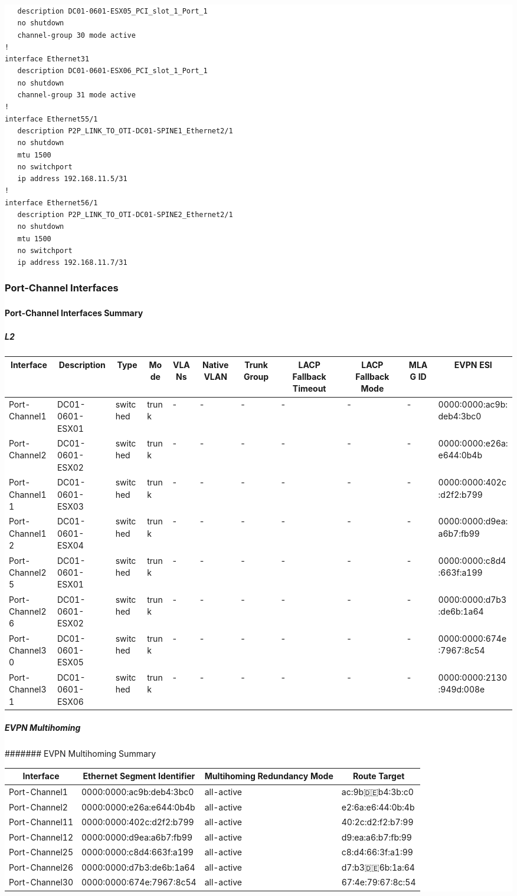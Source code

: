 ```eos
   description DC01-0601-ESX05_PCI_slot_1_Port_1
   no shutdown
   channel-group 30 mode active
!
interface Ethernet31
   description DC01-0601-ESX06_PCI_slot_1_Port_1
   no shutdown
   channel-group 31 mode active
!
interface Ethernet55/1
   description P2P_LINK_TO_OTI-DC01-SPINE1_Ethernet2/1
   no shutdown
   mtu 1500
   no switchport
   ip address 192.168.11.5/31
!
interface Ethernet56/1
   description P2P_LINK_TO_OTI-DC01-SPINE2_Ethernet2/1
   no shutdown
   mtu 1500
   no switchport
   ip address 192.168.11.7/31
```

### Port-Channel Interfaces

#### Port-Channel Interfaces Summary

##### L2

| Interface | Description | Type | Mode | VLANs | Native VLAN | Trunk Group | LACP Fallback Timeout | LACP Fallback Mode | MLAG ID | EVPN ESI |
| --------- | ----------- | ---- | ---- | ----- | ----------- | ------------| --------------------- | ------------------ | ------- | -------- |
| Port-Channel1 | DC01-0601-ESX01 | switched | trunk | - | - | - | - | - | - | 0000:0000:ac9b:deb4:3bc0 |
| Port-Channel2 | DC01-0601-ESX02 | switched | trunk | - | - | - | - | - | - | 0000:0000:e26a:e644:0b4b |
| Port-Channel11 | DC01-0601-ESX03 | switched | trunk | - | - | - | - | - | - | 0000:0000:402c:d2f2:b799 |
| Port-Channel12 | DC01-0601-ESX04 | switched | trunk | - | - | - | - | - | - | 0000:0000:d9ea:a6b7:fb99 |
| Port-Channel25 | DC01-0601-ESX01 | switched | trunk | - | - | - | - | - | - | 0000:0000:c8d4:663f:a199 |
| Port-Channel26 | DC01-0601-ESX02 | switched | trunk | - | - | - | - | - | - | 0000:0000:d7b3:de6b:1a64 |
| Port-Channel30 | DC01-0601-ESX05 | switched | trunk | - | - | - | - | - | - | 0000:0000:674e:7967:8c54 |
| Port-Channel31 | DC01-0601-ESX06 | switched | trunk | - | - | - | - | - | - | 0000:0000:2130:949d:008e |

##### EVPN Multihoming

####### EVPN Multihoming Summary

| Interface | Ethernet Segment Identifier | Multihoming Redundancy Mode | Route Target |
| --------- | --------------------------- | --------------------------- | ------------ |
| Port-Channel1 | 0000:0000:ac9b:deb4:3bc0 | all-active | ac:9b:de:b4:3b:c0 |
| Port-Channel2 | 0000:0000:e26a:e644:0b4b | all-active | e2:6a:e6:44:0b:4b |
| Port-Channel11 | 0000:0000:402c:d2f2:b799 | all-active | 40:2c:d2:f2:b7:99 |
| Port-Channel12 | 0000:0000:d9ea:a6b7:fb99 | all-active | d9:ea:a6:b7:fb:99 |
| Port-Channel25 | 0000:0000:c8d4:663f:a199 | all-active | c8:d4:66:3f:a1:99 |
| Port-Channel26 | 0000:0000:d7b3:de6b:1a64 | all-active | d7:b3:de:6b:1a:64 |
| Port-Channel30 | 0000:0000:674e:7967:8c54 | all-active | 67:4e:79:67:8c:54 |